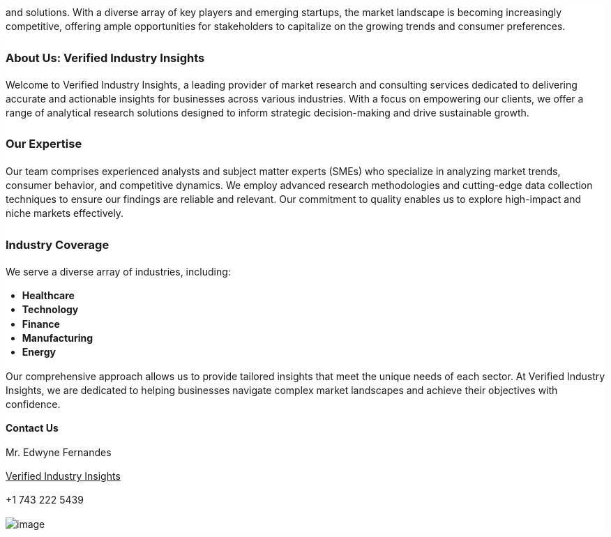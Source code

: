 and solutions. With a diverse array of key players and emerging startups, the market landscape is becoming increasingly competitive, offering ample opportunities for stakeholders to capitalize on the growing trends and consumer preferences.</p><h3>About Us: Verified Industry Insights</h3><p>Welcome to Verified Industry Insights, a leading provider of market research and consulting services dedicated to delivering accurate and actionable insights for businesses across various industries. With a focus on empowering our clients, we offer a range of analytical research solutions designed to inform strategic decision-making and drive sustainable growth.</p><h3>Our Expertise</h3><p>Our team comprises experienced analysts and subject matter experts (SMEs) who specialize in analyzing market trends, consumer behavior, and competitive dynamics. We employ advanced research methodologies and cutting-edge data collection techniques to ensure our findings are reliable and relevant. Our commitment to quality enables us to explore high-impact and niche markets effectively.</p><h3>Industry Coverage</h3><p>We serve a diverse array of industries, including:</p><ul><li><strong>Healthcare</strong></li><li><strong>Technology</strong></li><li><strong>Finance</strong></li><li><strong>Manufacturing</strong></li><li><strong>Energy</strong></li></ul><p>Our comprehensive approach allows us to provide tailored insights that meet the unique needs of each sector. At Verified Industry Insights, we are dedicated to helping businesses navigate complex market landscapes and achieve their objectives with confidence.</p><p><strong>Contact Us</strong></p><p>Mr. Edwyne Fernandes</p><p><a href="https://www.verifiedindustryinsights.com/">Verified Industry Insights</a></p><p>+1 743 222 5439</p>
![image](https://github.com/user-attachments/assets/35196e08-ffe3-4630-9637-07cf63e26996)
